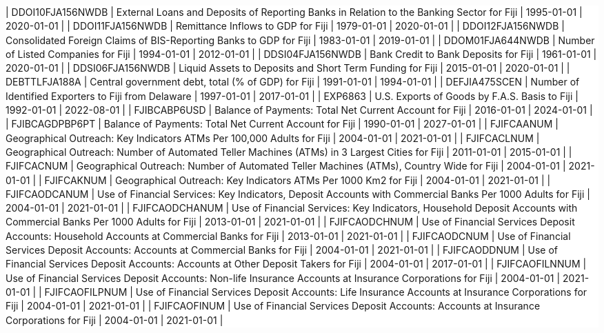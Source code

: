 | DDOI10FJA156NWDB    | External Loans and Deposits of Reporting Banks in Relation to the Banking Sector for Fiji                                                                                                    | 1995-01-01          | 2020-01-01        |
| DDOI11FJA156NWDB    | Remittance Inflows to GDP for Fiji                                                                                                                                                           | 1979-01-01          | 2020-01-01        |
| DDOI12FJA156NWDB    | Consolidated Foreign Claims of BIS-Reporting Banks to GDP for Fiji                                                                                                                           | 1983-01-01          | 2019-01-01        |
| DDOM01FJA644NWDB    | Number of Listed Companies for Fiji                                                                                                                                                          | 1994-01-01          | 2012-01-01        |
| DDSI04FJA156NWDB    | Bank Credit to Bank Deposits for Fiji                                                                                                                                                        | 1961-01-01          | 2020-01-01        |
| DDSI06FJA156NWDB    | Liquid Assets to Deposits and Short Term Funding for Fiji                                                                                                                                    | 2015-01-01          | 2020-01-01        |
| DEBTTLFJA188A       | Central government debt, total (% of GDP) for Fiji                                                                                                                                           | 1991-01-01          | 1994-01-01        |
| DEFJIA475SCEN       | Number of Identified Exporters to Fiji from Delaware                                                                                                                                         | 1997-01-01          | 2017-01-01        |
| EXP6863             | U.S. Exports of Goods by F.A.S. Basis to Fiji                                                                                                                                                | 1992-01-01          | 2022-08-01        |
| FJIBCABP6USD        | Balance of Payments: Total Net Current Account for Fiji                                                                                                                                      | 2016-01-01          | 2024-01-01        |
| FJIBCAGDPBP6PT      | Balance of Payments: Total Net Current Account for Fiji                                                                                                                                      | 1990-01-01          | 2027-01-01        |
| FJIFCAANUM          | Geographical Outreach: Key Indicators ATMs Per 100,000 Adults for Fiji                                                                                                                       | 2004-01-01          | 2021-01-01        |
| FJIFCACLNUM         | Geographical Outreach: Number of Automated Teller Machines (ATMs) in 3 Largest Cities for Fiji                                                                                               | 2011-01-01          | 2015-01-01        |
| FJIFCACNUM          | Geographical Outreach: Number of Automated Teller Machines (ATMs), Country Wide for Fiji                                                                                                     | 2004-01-01          | 2021-01-01        |
| FJIFCAKNUM          | Geographical Outreach: Key Indicators ATMs Per 1000 Km2 for Fiji                                                                                                                             | 2004-01-01          | 2021-01-01        |
| FJIFCAODCANUM       | Use of Financial Services: Key Indicators, Deposit Accounts with Commercial Banks Per 1000 Adults for Fiji                                                                                   | 2004-01-01          | 2021-01-01        |
| FJIFCAODCHANUM      | Use of Financial Services: Key Indicators, Household Deposit Accounts with Commercial Banks Per 1000 Adults for Fiji                                                                         | 2013-01-01          | 2021-01-01        |
| FJIFCAODCHNUM       | Use of Financial Services Deposit Accounts: Household Accounts at Commercial Banks for Fiji                                                                                                  | 2013-01-01          | 2021-01-01        |
| FJIFCAODCNUM        | Use of Financial Services Deposit Accounts: Accounts at Commercial Banks for Fiji                                                                                                            | 2004-01-01          | 2021-01-01        |
| FJIFCAODDNUM        | Use of Financial Services Deposit Accounts: Accounts at Other Deposit Takers for Fiji                                                                                                        | 2004-01-01          | 2017-01-01        |
| FJIFCAOFILNNUM      | Use of Financial Services Deposit Accounts: Non-life Insurance Accounts at Insurance Corporations for Fiji                                                                                   | 2004-01-01          | 2021-01-01        |
| FJIFCAOFILPNUM      | Use of Financial Services Deposit Accounts: Life Insurance Accounts at Insurance Corporations for Fiji                                                                                       | 2004-01-01          | 2021-01-01        |
| FJIFCAOFINUM        | Use of Financial Services Deposit Accounts: Accounts at Insurance Corporations for Fiji                                                                                                      | 2004-01-01          | 2021-01-01        |
